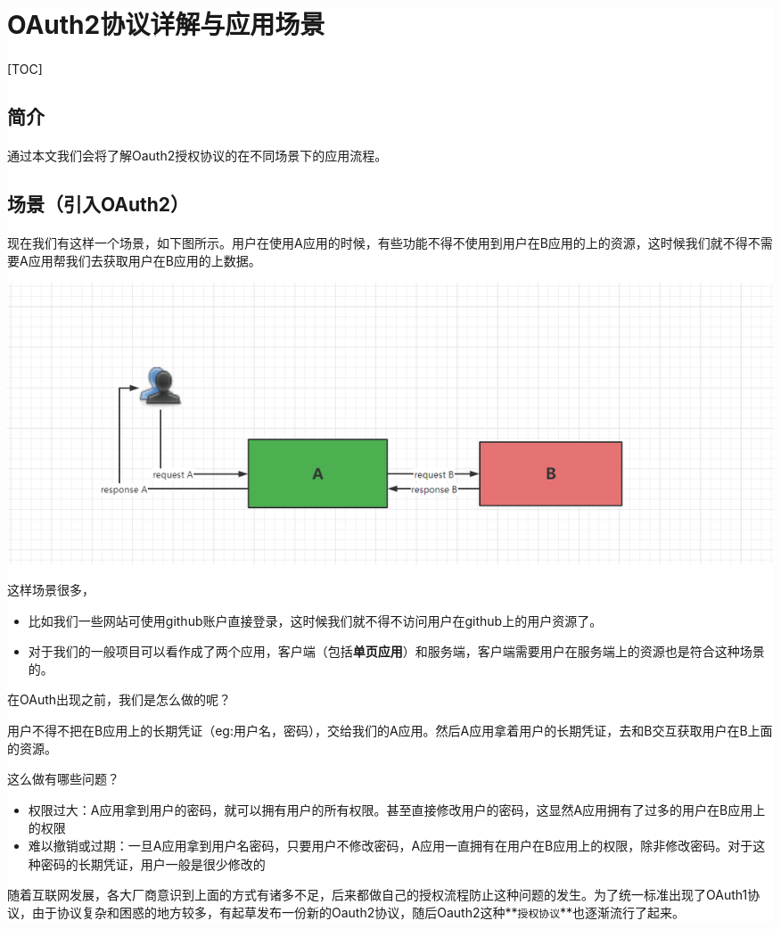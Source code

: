 # OAuth2协议详解与应用场景

[TOC]

## 简介

通过本文我们会将了解Oauth2授权协议的在不同场景下的应用流程。



## 场景（引入OAuth2）

现在我们有这样一个场景，如下图所示。用户在使用A应用的时候，有些功能不得不使用到用户在B应用的上的资源，这时候我们就不得不需要A应用帮我们去获取用户在B应用的上数据。

![image-20221118105616881](image/image-20221118105616881.png)



这样场景很多，

+ 比如我们一些网站可使用github账户直接登录，这时候我们就不得不访问用户在github上的用户资源了。

+ 对于我们的一般项目可以看作成了两个应用，客户端（包括**单页应用**）和服务端，客户端需要用户在服务端上的资源也是符合这种场景的。



在OAuth出现之前，我们是怎么做的呢？

用户不得不把在B应用上的长期凭证（eg:用户名，密码），交给我们的A应用。然后A应用拿着用户的长期凭证，去和B交互获取用户在B上面的资源。



这么做有哪些问题？

+ 权限过大：A应用拿到用户的密码，就可以拥有用户的所有权限。甚至直接修改用户的密码，这显然A应用拥有了过多的用户在B应用上的权限
+ 难以撤销或过期：一旦A应用拿到用户名密码，只要用户不修改密码，A应用一直拥有在用户在B应用上的权限，除非修改密码。对于这种密码的长期凭证，用户一般是很少修改的



随着互联网发展，各大厂商意识到上面的方式有诸多不足，后来都做自己的授权流程防止这种问题的发生。为了统一标准出现了OAuth1协议，由于协议复杂和困惑的地方较多，有起草发布一份新的Oauth2协议，随后Oauth2这种**`授权协议`**也逐渐流行了起来。
